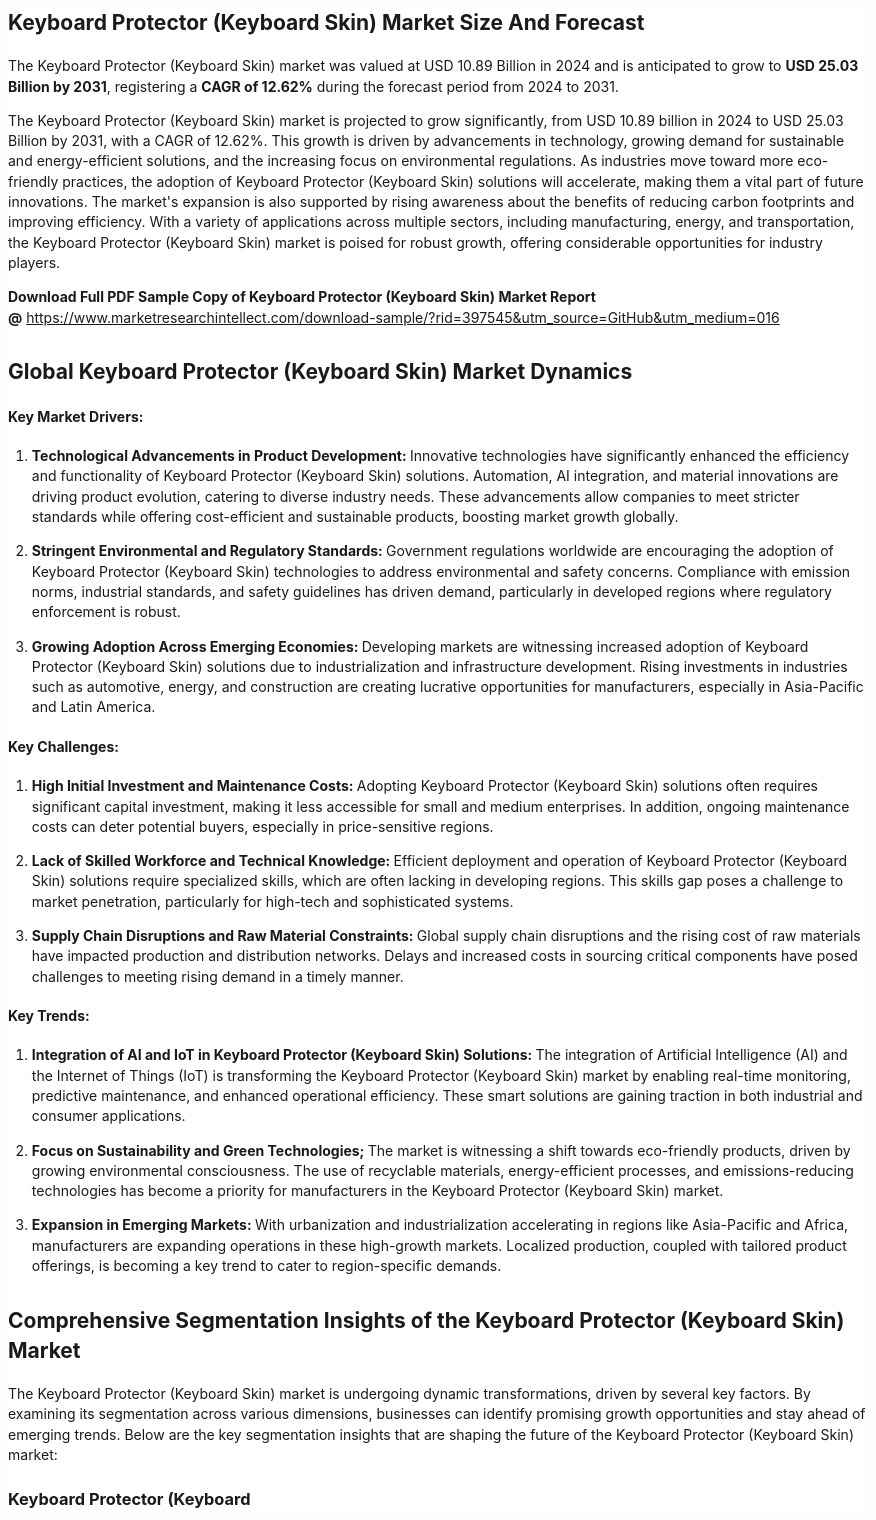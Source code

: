 <h2>Keyboard Protector (Keyboard Skin) Market Size And Forecast</h2><p>The Keyboard Protector (Keyboard Skin) market was valued at USD 10.89 Billion in 2024 and is anticipated to grow to <strong>USD 25.03 Billion by 2031</strong>, registering a <strong>CAGR of 12.62%</strong> during the forecast period from 2024 to 2031.</p><p>The Keyboard Protector (Keyboard Skin) market is projected to grow significantly, from USD 10.89 billion in 2024 to USD 25.03 Billion by 2031, with a CAGR of 12.62%. This growth is driven by advancements in technology, growing demand for sustainable and energy-efficient solutions, and the increasing focus on environmental regulations. As industries move toward more eco-friendly practices, the adoption of Keyboard Protector (Keyboard Skin) solutions will accelerate, making them a vital part of future innovations. The market's expansion is also supported by rising awareness about the benefits of reducing carbon footprints and improving efficiency. With a variety of applications across multiple sectors, including manufacturing, energy, and transportation, the Keyboard Protector (Keyboard Skin) market is poised for robust growth, offering considerable opportunities for industry players.</p><p><strong>Download Full PDF Sample Copy of Keyboard Protector (Keyboard Skin) Market Report @</strong>&nbsp;<a href="https://www.marketresearchintellect.com/download-sample/?rid=397545&amp;utm_source=GitHub&amp;utm_medium=016">https://www.marketresearchintellect.com/download-sample/?rid=397545&amp;utm_source=GitHub&amp;utm_medium=016</a></p><h2>Global Keyboard Protector (Keyboard Skin) Market Dynamics</h2><h4><strong>Key Market Drivers:</strong></h4><ol><li><p><strong>Technological Advancements in Product Development:&nbsp;</strong>Innovative technologies have significantly enhanced the efficiency and functionality of Keyboard Protector (Keyboard Skin) solutions. Automation, AI integration, and material innovations are driving product evolution, catering to diverse industry needs. These advancements allow companies to meet stricter standards while offering cost-efficient and sustainable products, boosting market growth globally.</p></li><li><p><strong>Stringent Environmental and Regulatory Standards:&nbsp;</strong>Government regulations worldwide are encouraging the adoption of Keyboard Protector (Keyboard Skin) technologies to address environmental and safety concerns. Compliance with emission norms, industrial standards, and safety guidelines has driven demand, particularly in developed regions where regulatory enforcement is robust.</p></li><li><p><strong>Growing Adoption Across Emerging Economies:&nbsp;</strong>Developing markets are witnessing increased adoption of Keyboard Protector (Keyboard Skin) solutions due to industrialization and infrastructure development. Rising investments in industries such as automotive, energy, and construction are creating lucrative opportunities for manufacturers, especially in Asia-Pacific and Latin America.</p></li></ol><h4><strong>Key Challenges:</strong></h4><ol><li><p><strong>High Initial Investment and Maintenance Costs:&nbsp;</strong>Adopting Keyboard Protector (Keyboard Skin) solutions often requires significant capital investment, making it less accessible for small and medium enterprises. In addition, ongoing maintenance costs can deter potential buyers, especially in price-sensitive regions.</p></li><li><p><strong>Lack of Skilled Workforce and Technical Knowledge:&nbsp;</strong>Efficient deployment and operation of Keyboard Protector (Keyboard Skin) solutions require specialized skills, which are often lacking in developing regions. This skills gap poses a challenge to market penetration, particularly for high-tech and sophisticated systems.</p></li><li><p><strong>Supply Chain Disruptions and Raw Material Constraints:&nbsp;</strong>Global supply chain disruptions and the rising cost of raw materials have impacted production and distribution networks. Delays and increased costs in sourcing critical components have posed challenges to meeting rising demand in a timely manner.</p></li></ol><h4><strong>Key Trends:</strong></h4><ol><li><p><strong>Integration of AI and IoT in Keyboard Protector (Keyboard Skin) Solutions:&nbsp;</strong>The integration of Artificial Intelligence (AI) and the Internet of Things (IoT) is transforming the Keyboard Protector (Keyboard Skin) market by enabling real-time monitoring, predictive maintenance, and enhanced operational efficiency. These smart solutions are gaining traction in both industrial and consumer applications.</p></li><li><p><strong>Focus on Sustainability and Green Technologies;&nbsp;</strong>The market is witnessing a shift towards eco-friendly products, driven by growing environmental consciousness. The use of recyclable materials, energy-efficient processes, and emissions-reducing technologies has become a priority for manufacturers in the Keyboard Protector (Keyboard Skin) market.</p></li><li><p><strong>Expansion in Emerging Markets:&nbsp;</strong>With urbanization and industrialization accelerating in regions like Asia-Pacific and Africa, manufacturers are expanding operations in these high-growth markets. Localized production, coupled with tailored product offerings, is becoming a key trend to cater to region-specific demands.</p></li></ol><div class="article-main__content" data-test-id="publishing-text-block"><h2>Comprehensive Segmentation Insights of the Keyboard Protector (Keyboard Skin) Market</h2><p>The Keyboard Protector (Keyboard Skin) market is undergoing dynamic transformations, driven by several key factors. By examining its segmentation across various dimensions, businesses can identify promising growth opportunities and stay ahead of emerging trends. Below are the key segmentation insights that are shaping the future of the Keyboard Protector (Keyboard Skin) market:</p><h3><strong>Keyboard Protector (Keyboard